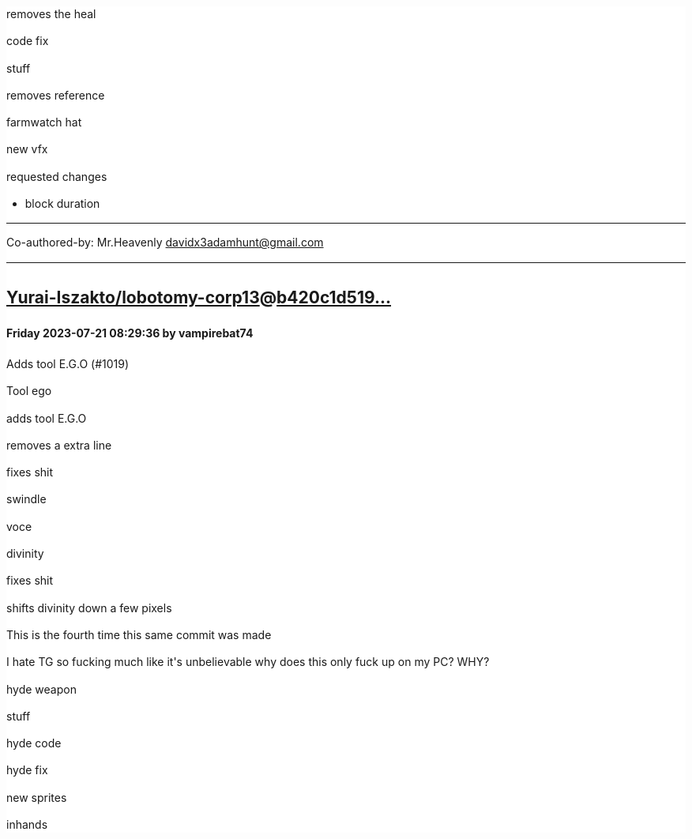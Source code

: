 removes the heal

code fix

stuff

removes reference

farmwatch hat

new vfx

requested changes

* block duration

---------

Co-authored-by: Mr.Heavenly <davidx3adamhunt@gmail.com>

---
## [Yurai-Iszakto/lobotomy-corp13](https://github.com/Yurai-Iszakto/lobotomy-corp13)@[b420c1d519...](https://github.com/Yurai-Iszakto/lobotomy-corp13/commit/b420c1d519b30cd75759de68f6b2abbe0b12a055)
#### Friday 2023-07-21 08:29:36 by vampirebat74

Adds tool E.G.O (#1019)

Tool ego

adds tool E.G.O

removes a extra line

fixes shit

swindle

voce

divinity

fixes shit

shifts divinity down a few pixels

This is the fourth time this same commit was made

I hate TG so fucking much like it's unbelievable why does this only fuck up on my PC? WHY?

hyde weapon

stuff

hyde code

hyde fix

new sprites

inhands
